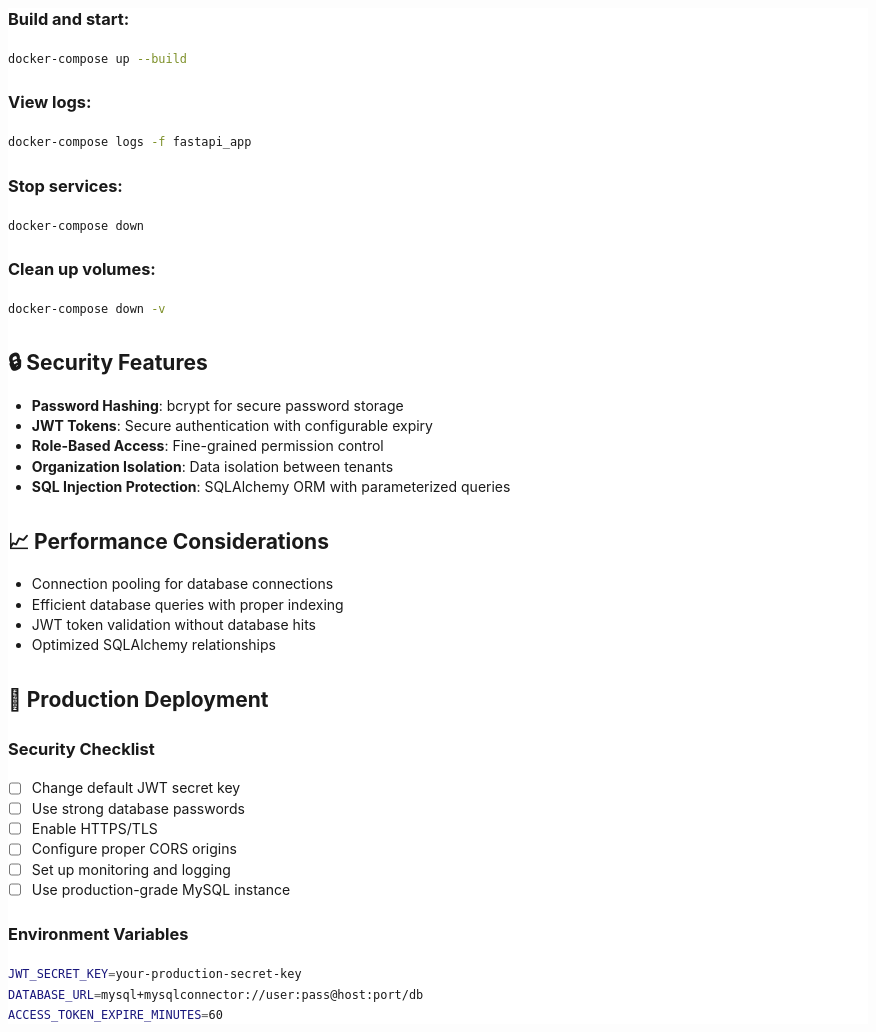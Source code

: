 ### Build and start:
```bash
docker-compose up --build
```

### View logs:
```bash
docker-compose logs -f fastapi_app
```

### Stop services:
```bash
docker-compose down
```

### Clean up volumes:
```bash
docker-compose down -v
```

## 🔒 Security Features

- **Password Hashing**: bcrypt for secure password storage
- **JWT Tokens**: Secure authentication with configurable expiry
- **Role-Based Access**: Fine-grained permission control
- **Organization Isolation**: Data isolation between tenants
- **SQL Injection Protection**: SQLAlchemy ORM with parameterized queries

## 📈 Performance Considerations

- Connection pooling for database connections
- Efficient database queries with proper indexing
- JWT token validation without database hits
- Optimized SQLAlchemy relationships

## 🚨 Production Deployment

### Security Checklist
- [ ] Change default JWT secret key
- [ ] Use strong database passwords
- [ ] Enable HTTPS/TLS
- [ ] Configure proper CORS origins
- [ ] Set up monitoring and logging
- [ ] Use production-grade MySQL instance

### Environment Variables
```bash
JWT_SECRET_KEY=your-production-secret-key
DATABASE_URL=mysql+mysqlconnector://user:pass@host:port/db
ACCESS_TOKEN_EXPIRE_MINUTES=60
```
